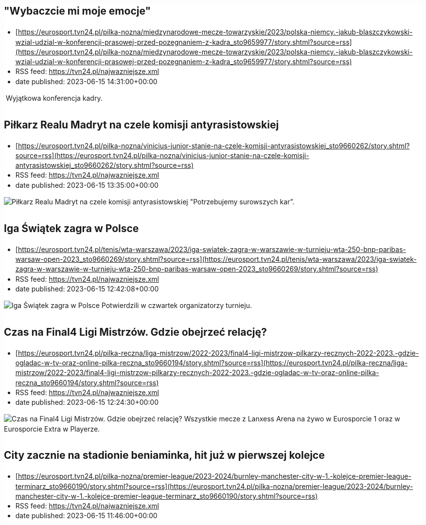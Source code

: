 ## "Wybaczcie mi moje emocje"
 - [https://eurosport.tvn24.pl/pilka-nozna/miedzynarodowe-mecze-towarzyskie/2023/polska-niemcy.-jakub-blaszczykowski-wzial-udzial-w-konferencji-prasowej-przed-pozegnaniem-z-kadra_sto9659977/story.shtml?source=rss](https://eurosport.tvn24.pl/pilka-nozna/miedzynarodowe-mecze-towarzyskie/2023/polska-niemcy.-jakub-blaszczykowski-wzial-udzial-w-konferencji-prasowej-przed-pozegnaniem-z-kadra_sto9659977/story.shtml?source=rss)
 - RSS feed: https://tvn24.pl/najwazniejsze.xml
 - date published: 2023-06-15 14:31:00+00:00

<img alt="" src="https://tvn24.pl/najnowsze/cdn-zdjecie-z0iguh-kuba-blaszczykowski-7176784/alternates/LANDSCAPE_1280" />
    Wyjątkowa konferencja kadry.

## Piłkarz Realu Madryt na czele komisji antyrasistowskiej
 - [https://eurosport.tvn24.pl/pilka-nozna/vinicius-junior-stanie-na-czele-komisji-antyrasistowskiej_sto9660262/story.shtml?source=rss](https://eurosport.tvn24.pl/pilka-nozna/vinicius-junior-stanie-na-czele-komisji-antyrasistowskiej_sto9660262/story.shtml?source=rss)
 - RSS feed: https://tvn24.pl/najwazniejsze.xml
 - date published: 2023-06-15 13:35:00+00:00

<img alt="Piłkarz Realu Madryt na czele komisji antyrasistowskiej" src="https://tvn24.pl/najnowsze/cdn-zdjecie-fnxp3n-vinicius-junior-7176696/alternates/LANDSCAPE_1280" />
    "Potrzebujemy surowszych kar”.

## Iga Świątek zagra w Polsce
 - [https://eurosport.tvn24.pl/tenis/wta-warszawa/2023/iga-swiatek-zagra-w-warszawie-w-turnieju-wta-250-bnp-paribas-warsaw-open-2023_sto9660269/story.shtml?source=rss](https://eurosport.tvn24.pl/tenis/wta-warszawa/2023/iga-swiatek-zagra-w-warszawie-w-turnieju-wta-250-bnp-paribas-warsaw-open-2023_sto9660269/story.shtml?source=rss)
 - RSS feed: https://tvn24.pl/najwazniejsze.xml
 - date published: 2023-06-15 12:42:08+00:00

<img alt="Iga Świątek zagra w Polsce" src="https://tvn24.pl/najnowsze/cdn-zdjecie-mw8by2-swiatek-gewinnt-dramatisches-french-open-finale-7176558/alternates/LANDSCAPE_1280" />
    Potwierdzili w czwartek organizatorzy turnieju.

## Czas na Final4 Ligi Mistrzów. Gdzie obejrzeć relację?
 - [https://eurosport.tvn24.pl/pilka-reczna/liga-mistrzow/2022-2023/final4-ligi-mistrzow-pilkarzy-recznych-2022-2023.-gdzie-ogladac-w-tv-oraz-online-pilka-reczna_sto9660194/story.shtml?source=rss](https://eurosport.tvn24.pl/pilka-reczna/liga-mistrzow/2022-2023/final4-ligi-mistrzow-pilkarzy-recznych-2022-2023.-gdzie-ogladac-w-tv-oraz-online-pilka-reczna_sto9660194/story.shtml?source=rss)
 - RSS feed: https://tvn24.pl/najwazniejsze.xml
 - date published: 2023-06-15 12:24:30+00:00

<img alt="Czas na Final4 Ligi Mistrzów. Gdzie obejrzeć relację?" src="https://tvn24.pl/najnowsze/cdn-zdjecie-y0t9ba-czas-na-final4-ligi-mistrzow-pilkarzy-recznych-7176509/alternates/LANDSCAPE_1280" />
    Wszystkie mecze z Lanxess Arena na żywo w Eurosporcie 1 oraz w Eurosporcie Extra w Playerze.

## City zacznie na stadionie beniaminka, hit już w pierwszej kolejce
 - [https://eurosport.tvn24.pl/pilka-nozna/premier-league/2023-2024/burnley-manchester-city-w-1.-kolejce-premier-league-terminarz_sto9660190/story.shtml?source=rss](https://eurosport.tvn24.pl/pilka-nozna/premier-league/2023-2024/burnley-manchester-city-w-1.-kolejce-premier-league-terminarz_sto9660190/story.shtml?source=rss)
 - RSS feed: https://tvn24.pl/najwazniejsze.xml
 - date published: 2023-06-15 11:46:00+00:00
